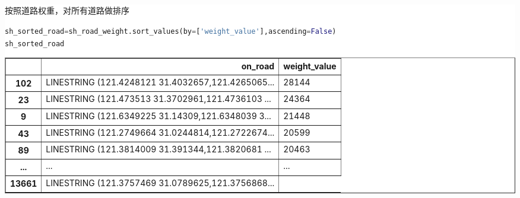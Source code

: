 
按照道路权重，对所有道路做排序


```python
sh_sorted_road=sh_road_weight.sort_values(by=['weight_value'],ascending=False)
sh_sorted_road
```




<div>
<style scoped>
    .dataframe tbody tr th:only-of-type {
        vertical-align: middle;
    }

    .dataframe tbody tr th {
        vertical-align: top;
    }

    .dataframe thead th {
        text-align: right;
    }
</style>
<table border="1" class="dataframe">
  <thead>
    <tr style="text-align: right;">
      <th></th>
      <th>on_road</th>
      <th>weight_value</th>
    </tr>
  </thead>
  <tbody>
    <tr>
      <th>102</th>
      <td>LINESTRING (121.4248121 31.4032657,121.4265065...</td>
      <td>28144</td>
    </tr>
    <tr>
      <th>23</th>
      <td>LINESTRING (121.473513 31.3702961,121.4736103 ...</td>
      <td>24364</td>
    </tr>
    <tr>
      <th>9</th>
      <td>LINESTRING (121.6349225 31.14309,121.6348039 3...</td>
      <td>21448</td>
    </tr>
    <tr>
      <th>43</th>
      <td>LINESTRING (121.2749664 31.0244814,121.2722674...</td>
      <td>20599</td>
    </tr>
    <tr>
      <th>89</th>
      <td>LINESTRING (121.3814009 31.391344,121.3820681 ...</td>
      <td>20463</td>
    </tr>
    <tr>
      <th>...</th>
      <td>...</td>
      <td>...</td>
    </tr>
    <tr>
      <th>13661</th>
      <td>LINESTRING (121.3757469 31.0789625,121.3756868...</td>